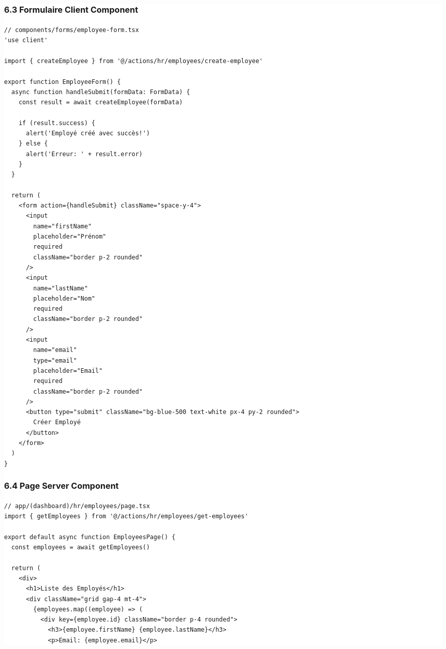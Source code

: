 ### 6.3 Formulaire Client Component
```tsx
// components/forms/employee-form.tsx
'use client'

import { createEmployee } from '@/actions/hr/employees/create-employee'

export function EmployeeForm() {
  async function handleSubmit(formData: FormData) {
    const result = await createEmployee(formData)
    
    if (result.success) {
      alert('Employé créé avec succès!')
    } else {
      alert('Erreur: ' + result.error)
    }
  }

  return (
    <form action={handleSubmit} className="space-y-4">
      <input 
        name="firstName" 
        placeholder="Prénom" 
        required 
        className="border p-2 rounded"
      />
      <input 
        name="lastName" 
        placeholder="Nom" 
        required 
        className="border p-2 rounded"
      />
      <input 
        name="email" 
        type="email" 
        placeholder="Email" 
        required 
        className="border p-2 rounded"
      />
      <button type="submit" className="bg-blue-500 text-white px-4 py-2 rounded">
        Créer Employé
      </button>
    </form>
  )
}
```

### 6.4 Page Server Component
```tsx
// app/(dashboard)/hr/employees/page.tsx
import { getEmployees } from '@/actions/hr/employees/get-employees'

export default async function EmployeesPage() {
  const employees = await getEmployees()

  return (
    <div>
      <h1>Liste des Employés</h1>
      <div className="grid gap-4 mt-4">
        {employees.map((employee) => (
          <div key={employee.id} className="border p-4 rounded">
            <h3>{employee.firstName} {employee.lastName}</h3>
            <p>Email: {employee.email}</p>
```
